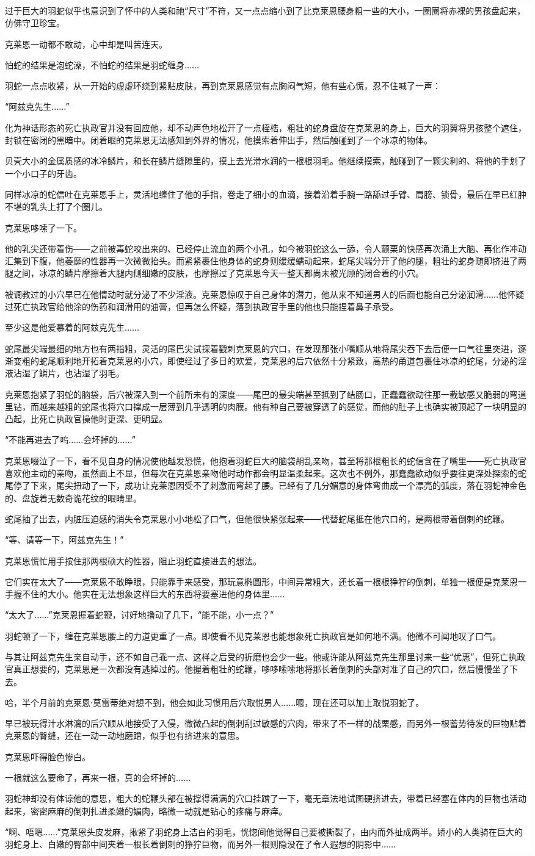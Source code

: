 过于巨大的羽蛇似乎也意识到了怀中的人类和祂“尺寸”不符，又一点点缩小到了比克莱恩腰身粗一些的大小，一圈圈将赤裸的男孩盘起来，仿佛守卫珍宝。

克莱恩一动都不敢动，心中却是叫苦连天。

怕蛇的结果是泡蛇澡，不怕蛇的结果是羽蛇缠身……

羽蛇一点点收紧，从一开始的虚虚环绕到紧贴皮肤，再到克莱恩感觉有点胸闷气短，他有些心慌，忍不住喊了一声：

“阿兹克先生……”

化为神话形态的死亡执政官并没有回应他，却不动声色地松开了一点桎梏，粗壮的蛇身盘旋在克莱恩的身上，巨大的羽翼将男孩整个遮住，封锁在密闭的黑暗中。闭着眼的克莱恩无法感知到外界的情况，他摸索着伸出手，然后触碰到了一个冰凉的物体。

贝壳大小的金属质感的冰冷鳞片，和长在鳞片缝隙里的，摸上去光滑水润的一根根羽毛。他继续摸索，触碰到了一颗尖利的、将他的手划了一个小口子的牙齿。

同样冰凉的蛇信吐在克莱恩手上，灵活地缠住了他的手指，卷走了细小的血滴，接着沿着手腕一路舔过手臂、肩膀、锁骨，最后在早已红肿不堪的乳头上打了个圈儿。

克莱恩哆嗦了一下。

他的乳尖还带着伤——之前被毒蛇咬出来的、已经停止流血的两个小孔，如今被羽蛇这么一舔，令人颤栗的快感再次涌上大脑、再化作冲动汇集到下腹，他萎靡的性器再一次微微抬头。而紧紧裹住他身体的蛇身则缓缓蠕动起来，蛇尾尖端分开了他的腿，粗壮的蛇身随即挤进了两腿之间，冰凉的鳞片摩擦着大腿内侧细嫩的皮肤，也摩擦过了克莱恩今天一整天都尚未被光顾的闭合着的小穴。

被调教过的小穴早已在他情动时就分泌了不少淫液。克莱恩惊叹于自己身体的潜力，他从来不知道男人的后面也能自己分泌润滑……他怀疑过死亡执政官给他涂的伤药和润滑用的油膏，但再怎么怀疑，落到执政官手里的他也只能捏着鼻子承受。

至少这是他爱慕着的阿兹克先生……

蛇尾最尖端最细的地方也有两指粗，灵活的尾巴尖试探着戳刺克莱恩的穴口，在发现那张小嘴顺从地将尾尖吞下去后便一口气往里突进，逐渐变粗的蛇尾顺利地开拓着克莱恩的小穴，即使经过了多日的欢爱，克莱恩的后穴依然十分紧致，高热的甬道包裹住冰凉的蛇尾，分泌的淫液沾湿了鳞片，也沾湿了羽毛。

克莱恩抱紧了羽蛇的脑袋，后穴被深入到一个前所未有的深度——尾巴的最尖端甚至抵到了结肠口，正蠢蠢欲动往那一截敏感又脆弱的弯道里钻，而越来越粗的蛇尾也将穴口撑成一层薄到几乎透明的肉膜。他有种自己要被穿透了的感觉，而他的肚子上也确实被顶起了一块明显的凸起，比死亡执政官操他时更深、更明显。

“不能再进去了呜……会坏掉的……”

克莱恩啜泣了一下，看不见自身的情况使他越发恐慌，他抱着羽蛇巨大的脑袋胡乱亲吻，甚至将那根粗长的蛇信含在了嘴里——死亡执政官喜欢他主动的亲吻，虽然面上不显，但每次在克莱恩亲吻他时动作都会明显温柔起来。这次也不例外，那蠢蠢欲动似乎要往更深处探索的蛇尾停了下来，尾尖扭动了一下，成功让克莱恩因受不了刺激而弯起了腰。已经有了几分媚意的身体弯曲成一个漂亮的弧度，落在羽蛇神金色的、盘旋着无数奇诡花纹的眼睛里。

蛇尾抽了出去，内脏压迫感的消失令克莱恩小小地松了口气，但他很快紧张起来——代替蛇尾抵在他穴口的，是两根带着倒刺的蛇鞭。

“等、请等一下，阿兹克先生！”

克莱恩慌忙用手按住那两根硕大的性器，阻止羽蛇直接进去的想法。

它们实在太大了——克莱恩不敢睁眼，只能靠手来感受，那玩意椭圆形，中间异常粗大，还长着一根根狰狞的倒刺，单独一根便是克莱恩一手握不住的大小。他实在无法想象这样巨大的东西将要塞进他的身体里……

“太大了……”克莱恩握着蛇鞭，讨好地撸动了几下，“能不能，小一点？”

羽蛇顿了一下，缠在克莱恩腰上的力道更重了一点。即使看不见克莱恩也能想象死亡执政官是如何地不满。他微不可闻地叹了口气。

与其让阿兹克先生亲自动手，还不如自己乖一点、这样之后受的折磨也会少一些。他或许能从阿兹克先生那里讨来一些“优惠”，但死亡执政官真正想要的，克莱恩是一次都没有逃掉过的。他握着粗壮的蛇鞭，哆哆嗦嗦地将那长着倒刺的头部对准了自己的穴口，然后慢慢坐了下去。

哈，半个月前的克莱恩·莫雷蒂绝对想不到，他会如此习惯用后穴取悦男人……嗯，现在还可以加上取悦羽蛇了。

早已被玩得汁水淋漓的后穴顺从地接受了入侵，微微凸起的倒刺刮过敏感的穴肉，带来了不一样的战栗感，而另外一根蓄势待发的巨物贴着克莱恩的臀缝，还在一动一动地磨蹭，似乎也有挤进来的意思。

克莱恩吓得脸色惨白。

一根就这么要命了，再来一根，真的会坏掉的……

羽蛇神却没有体谅他的意思，粗大的蛇鞭头部在被撑得满满的穴口挂蹭了一下，毫无章法地试图硬挤进去，带着已经塞在体内的巨物也活动起来，密密麻麻的倒刺扎进柔嫩的媚肉，略微一动就是钻心的疼痛与麻痒。

“啊、唔嗯……”克莱恩头皮发麻，揪紧了羽蛇身上洁白的羽毛，恍惚间他觉得自己要被撕裂了，由内而外扯成两半。娇小的人类骑在巨大的羽蛇身上、白嫩的臀部中间夹着一根长着倒刺的狰狞巨物，而另外一根则隐没在了令人遐想的阴影中……
